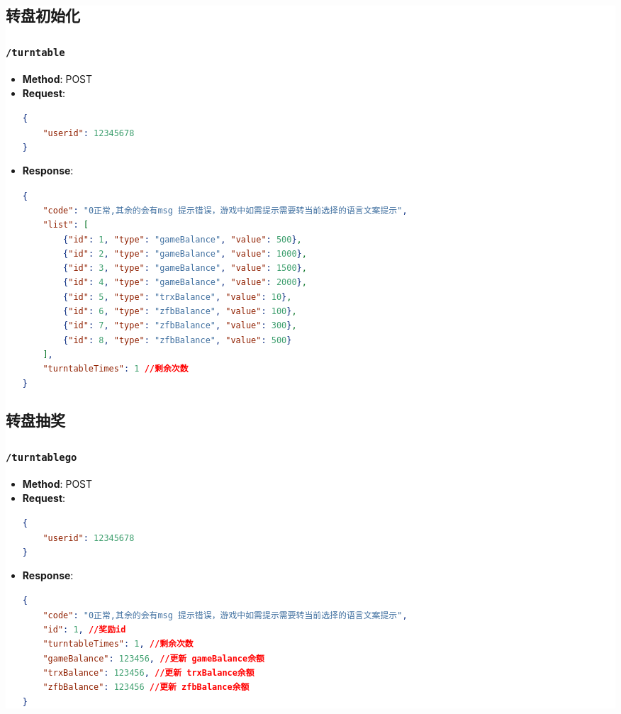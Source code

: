 ## 转盘初始化
### `/turntable`
- **Method**: POST
- **Request**:
    ```json
    {
        "userid": 12345678
    }
    ```
- **Response**:
    ```json
    {
        "code": "0正常,其余的会有msg 提示错误，游戏中如需提示需要转当前选择的语言文案提示",
        "list": [
            {"id": 1, "type": "gameBalance", "value": 500},
            {"id": 2, "type": "gameBalance", "value": 1000},
            {"id": 3, "type": "gameBalance", "value": 1500},
            {"id": 4, "type": "gameBalance", "value": 2000},
            {"id": 5, "type": "trxBalance", "value": 10},
            {"id": 6, "type": "zfbBalance", "value": 100},
            {"id": 7, "type": "zfbBalance", "value": 300},
            {"id": 8, "type": "zfbBalance", "value": 500}
        ],
        "turntableTimes": 1 //剩余次数
    }
    ```

## 转盘抽奖
### `/turntablego`
- **Method**: POST
- **Request**:
    ```json
    {
        "userid": 12345678
    }
    ```
- **Response**:
    ```json
    {
        "code": "0正常,其余的会有msg 提示错误，游戏中如需提示需要转当前选择的语言文案提示",
        "id": 1, //奖励id
        "turntableTimes": 1, //剩余次数
        "gameBalance": 123456, //更新 gameBalance余额
        "trxBalance": 123456, //更新 trxBalance余额
        "zfbBalance": 123456 //更新 zfbBalance余额
    }
    ```
